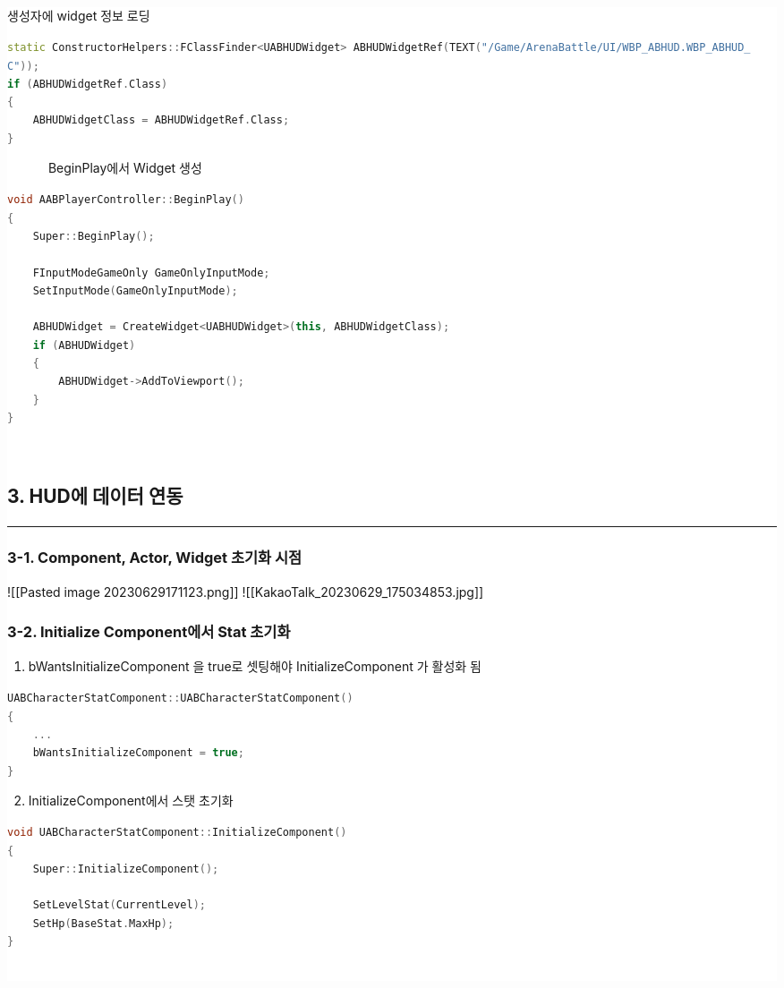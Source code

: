 생성자에 widget 정보 로딩
```cpp
static ConstructorHelpers::FClassFinder<UABHUDWidget> ABHUDWidgetRef(TEXT("/Game/ArenaBattle/UI/WBP_ABHUD.WBP_ABHUD_C"));
if (ABHUDWidgetRef.Class)
{
	ABHUDWidgetClass = ABHUDWidgetRef.Class;
}
```
   
BeginPlay에서 Widget 생성
```cpp
void AABPlayerController::BeginPlay()
{
	Super::BeginPlay();

	FInputModeGameOnly GameOnlyInputMode;
	SetInputMode(GameOnlyInputMode);

	ABHUDWidget = CreateWidget<UABHUDWidget>(this, ABHUDWidgetClass);
	if (ABHUDWidget)
	{
		ABHUDWidget->AddToViewport();
	}
}
```
   
   
## 3. HUD에 데이터 연동
---
### 3-1. Component, Actor, Widget 초기화 시점
![[Pasted image 20230629171123.png]]
![[KakaoTalk_20230629_175034853.jpg]]
   
### 3-2. Initialize Component에서 Stat 초기화
1) bWantsInitializeComponent 을 true로 셋팅해야 InitializeComponent 가 활성화 됨 
```cpp
UABCharacterStatComponent::UABCharacterStatComponent()
{
	...
	bWantsInitializeComponent = true;
}
```
2) InitializeComponent에서 스탯 초기화
```cpp
void UABCharacterStatComponent::InitializeComponent()
{
	Super::InitializeComponent();

	SetLevelStat(CurrentLevel);
	SetHp(BaseStat.MaxHp);
}
```
   